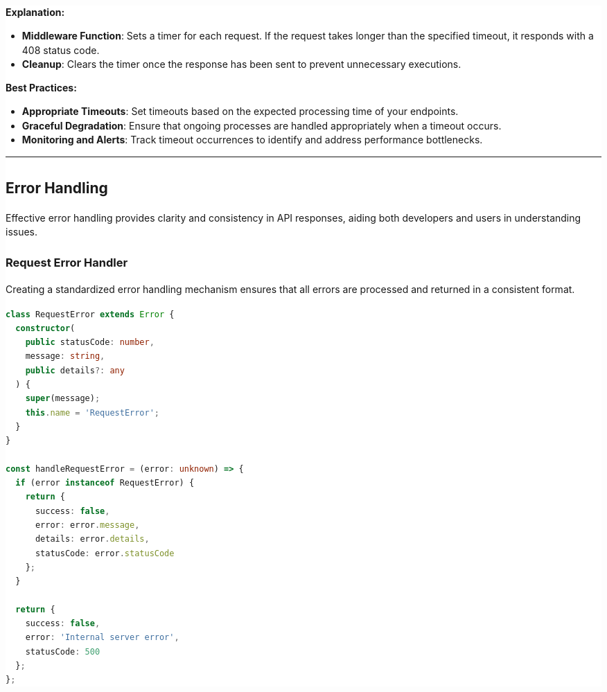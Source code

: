 **Explanation:**
- **Middleware Function**: Sets a timer for each request. If the request takes longer than the specified timeout, it responds with a 408 status code.
- **Cleanup**: Clears the timer once the response has been sent to prevent unnecessary executions.

**Best Practices:**
- **Appropriate Timeouts**: Set timeouts based on the expected processing time of your endpoints.
- **Graceful Degradation**: Ensure that ongoing processes are handled appropriately when a timeout occurs.
- **Monitoring and Alerts**: Track timeout occurrences to identify and address performance bottlenecks.

---

## Error Handling

Effective error handling provides clarity and consistency in API responses, aiding both developers and users in understanding issues.

### Request Error Handler

Creating a standardized error handling mechanism ensures that all errors are processed and returned in a consistent format.

```typescript
class RequestError extends Error {
  constructor(
    public statusCode: number,
    message: string,
    public details?: any
  ) {
    super(message);
    this.name = 'RequestError';
  }
}

const handleRequestError = (error: unknown) => {
  if (error instanceof RequestError) {
    return {
      success: false,
      error: error.message,
      details: error.details,
      statusCode: error.statusCode
    };
  }

  return {
    success: false,
    error: 'Internal server error',
    statusCode: 500
  };
};
```
